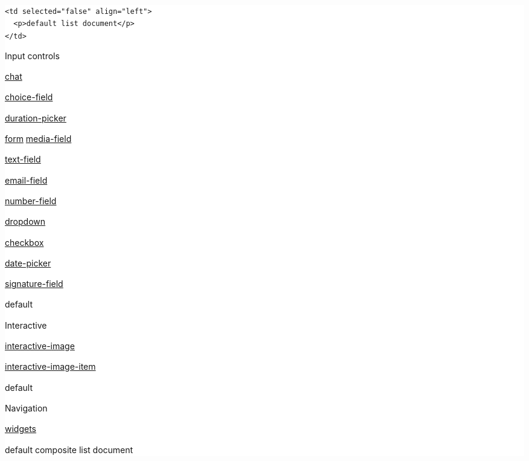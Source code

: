     <td selected="false" align="left">
      <p>default list document</p>
    </td>
  </tr>
  <tr>
    <td selected="false" align="left">
      <p>Input controls</p>
    </td>
    <td selected="false" align="left">
      <p><a href="https://docs.jigx.com/examples/chat">chat</a></p>
      <p><a href="https://docs.jigx.com/examples/choice-field">choice-field</a></p>
      <p><a href="https://docs.jigx.com/examples/duration-picker">duration-picker</a> </p>
      <p><a href="https://docs.jigx.com/examples/form">form</a> <a href="https://docs.jigx.com/examples/media-field">media-field</a> </p>
      <p><a href="https://docs.jigx.com/examples/text-field">text-field</a> </p>
      <p><a href="https://docs.jigx.com/examples/email-field">email-field</a> </p>
      <p><a href="https://docs.jigx.com/examples/number-field">number-field</a> </p>
      <p><a href="https://docs.jigx.com/examples/dropdown">dropdown</a> </p>
      <p><a href="https://docs.jigx.com/examples/checkbox">checkbox</a> </p>
      <p><a href="https://docs.jigx.com/examples/date-picker">date-picker</a> </p>
      <p><a href="https://docs.jigx.com/examples/signature-field">signature-field</a></p>
    </td>
    <td selected="false" align="left">
      <p>default</p>
    </td>
  </tr>
  <tr>
    <td selected="false" align="left">
      <p>Interactive</p>
    </td>
    <td selected="false" align="left">
      <p><a href="https://docs.jigx.com/examples/interactive-image">interactive-image</a> </p>
      <p><a href="https://docs.jigx.com/examples/interactive-image-item">interactive-image-item</a></p>
    </td>
    <td selected="false" align="left">
      <p>default</p>
    </td>
  </tr>
  <tr>
    <td selected="false" align="left">
      <p>Navigation</p>
    </td>
    <td selected="false" align="left">
      <p><a href="https://docs.jigx.com/examples/widgets">widgets</a></p>
    </td>
    <td selected="false" align="left">
      <p>default composite list document</p>
    </td>
  </tr>
</table>
